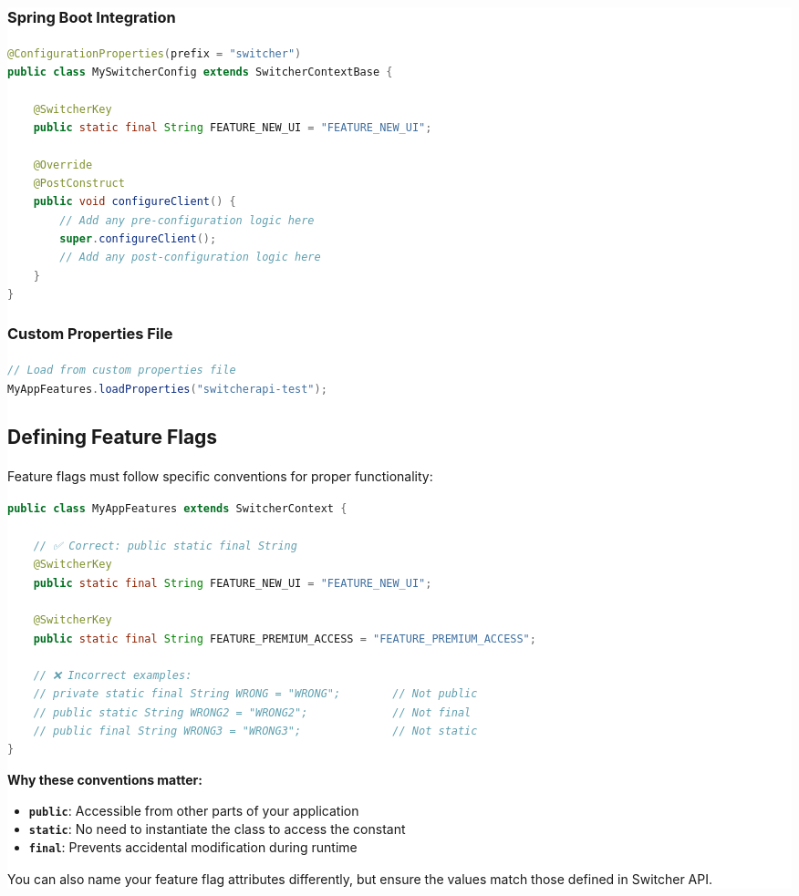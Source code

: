 ### Spring Boot Integration

```java
@ConfigurationProperties(prefix = "switcher")
public class MySwitcherConfig extends SwitcherContextBase {
    
    @SwitcherKey
    public static final String FEATURE_NEW_UI = "FEATURE_NEW_UI";
    
    @Override
    @PostConstruct
    public void configureClient() {
        // Add any pre-configuration logic here
        super.configureClient();
        // Add any post-configuration logic here
    }
}
```

### Custom Properties File

```java
// Load from custom properties file
MyAppFeatures.loadProperties("switcherapi-test");
```

## Defining Feature Flags

Feature flags must follow specific conventions for proper functionality:

```java
public class MyAppFeatures extends SwitcherContext {
    
    // ✅ Correct: public static final String
    @SwitcherKey
    public static final String FEATURE_NEW_UI = "FEATURE_NEW_UI";
    
    @SwitcherKey
    public static final String FEATURE_PREMIUM_ACCESS = "FEATURE_PREMIUM_ACCESS";
    
    // ❌ Incorrect examples:
    // private static final String WRONG = "WRONG";        // Not public
    // public static String WRONG2 = "WRONG2";             // Not final
    // public final String WRONG3 = "WRONG3";              // Not static
}
```

**Why these conventions matter:**
- **`public`**: Accessible from other parts of your application
- **`static`**: No need to instantiate the class to access the constant
- **`final`**: Prevents accidental modification during runtime

You can also name your feature flag attributes differently, but ensure the values match those defined in Switcher API.

